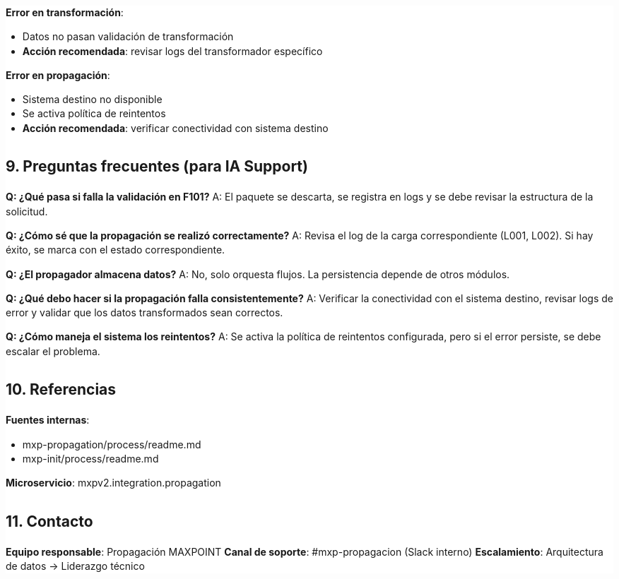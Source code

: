 **Error en transformación**:
- Datos no pasan validación de transformación
- **Acción recomendada**: revisar logs del transformador específico

**Error en propagación**:
- Sistema destino no disponible
- Se activa política de reintentos
- **Acción recomendada**: verificar conectividad con sistema destino

## 9. Preguntas frecuentes (para IA Support)

**Q: ¿Qué pasa si falla la validación en F101?**
A: El paquete se descarta, se registra en logs y se debe revisar la estructura de la solicitud.

**Q: ¿Cómo sé que la propagación se realizó correctamente?**
A: Revisa el log de la carga correspondiente (L001, L002). Si hay éxito, se marca con el estado correspondiente.

**Q: ¿El propagador almacena datos?**
A: No, solo orquesta flujos. La persistencia depende de otros módulos.

**Q: ¿Qué debo hacer si la propagación falla consistentemente?**
A: Verificar la conectividad con el sistema destino, revisar logs de error y validar que los datos transformados sean correctos.

**Q: ¿Cómo maneja el sistema los reintentos?**
A: Se activa la política de reintentos configurada, pero si el error persiste, se debe escalar el problema.

## 10. Referencias

**Fuentes internas**:
- mxp-propagation/process/readme.md
- mxp-init/process/readme.md

**Microservicio**: mxpv2.integration.propagation

## 11. Contacto

**Equipo responsable**: Propagación MAXPOINT
**Canal de soporte**: #mxp-propagacion (Slack interno)
**Escalamiento**: Arquitectura de datos → Liderazgo técnico